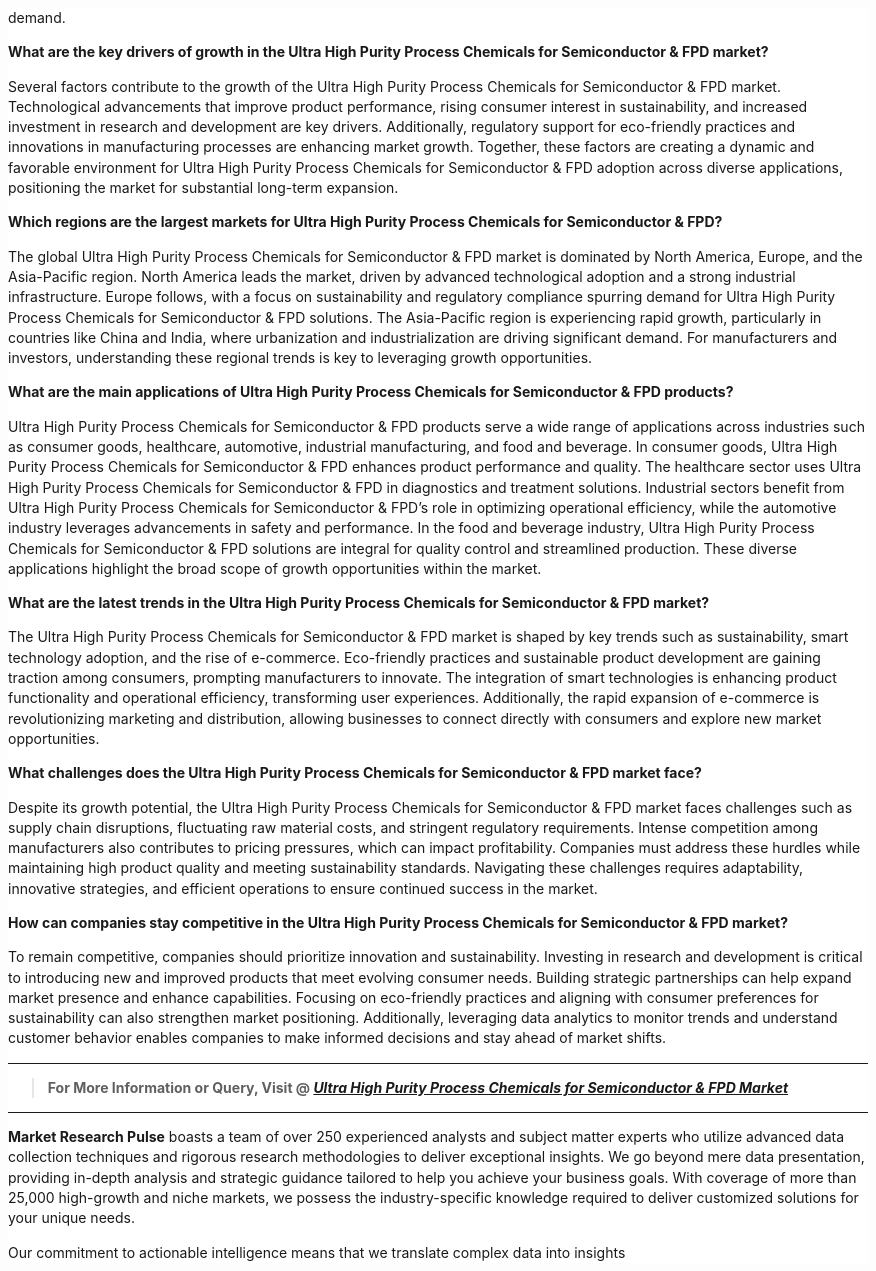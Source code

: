 demand.</p><p><strong>What are the key drivers of growth in the Ultra High Purity Process Chemicals for Semiconductor & FPD market?</strong></p><p>Several factors contribute to the growth of the Ultra High Purity Process Chemicals for Semiconductor & FPD market. Technological advancements that improve product performance, rising consumer interest in sustainability, and increased investment in research and development are key drivers. Additionally, regulatory support for eco-friendly practices and innovations in manufacturing processes are enhancing market growth. Together, these factors are creating a dynamic and favorable environment for Ultra High Purity Process Chemicals for Semiconductor & FPD adoption across diverse applications, positioning the market for substantial long-term expansion.</p><p><strong>Which regions are the largest markets for Ultra High Purity Process Chemicals for Semiconductor & FPD?</strong></p><p>The global Ultra High Purity Process Chemicals for Semiconductor & FPD market is dominated by North America, Europe, and the Asia-Pacific region. North America leads the market, driven by advanced technological adoption and a strong industrial infrastructure. Europe follows, with a focus on sustainability and regulatory compliance spurring demand for Ultra High Purity Process Chemicals for Semiconductor & FPD solutions. The Asia-Pacific region is experiencing rapid growth, particularly in countries like China and India, where urbanization and industrialization are driving significant demand. For manufacturers and investors, understanding these regional trends is key to leveraging growth opportunities.</p><p><strong>What are the main applications of Ultra High Purity Process Chemicals for Semiconductor & FPD products?</strong></p><p>Ultra High Purity Process Chemicals for Semiconductor & FPD products serve a wide range of applications across industries such as consumer goods, healthcare, automotive, industrial manufacturing, and food and beverage. In consumer goods, Ultra High Purity Process Chemicals for Semiconductor & FPD enhances product performance and quality. The healthcare sector uses Ultra High Purity Process Chemicals for Semiconductor & FPD in diagnostics and treatment solutions. Industrial sectors benefit from Ultra High Purity Process Chemicals for Semiconductor & FPD&rsquo;s role in optimizing operational efficiency, while the automotive industry leverages advancements in safety and performance. In the food and beverage industry, Ultra High Purity Process Chemicals for Semiconductor & FPD solutions are integral for quality control and streamlined production. These diverse applications highlight the broad scope of growth opportunities within the market.</p><p><strong>What are the latest trends in the Ultra High Purity Process Chemicals for Semiconductor & FPD market?</strong></p><p>The Ultra High Purity Process Chemicals for Semiconductor & FPD market is shaped by key trends such as sustainability, smart technology adoption, and the rise of e-commerce. Eco-friendly practices and sustainable product development are gaining traction among consumers, prompting manufacturers to innovate. The integration of smart technologies is enhancing product functionality and operational efficiency, transforming user experiences. Additionally, the rapid expansion of e-commerce is revolutionizing marketing and distribution, allowing businesses to connect directly with consumers and explore new market opportunities.</p><p><strong>What challenges does the Ultra High Purity Process Chemicals for Semiconductor & FPD market face?</strong></p><p>Despite its growth potential, the Ultra High Purity Process Chemicals for Semiconductor & FPD market faces challenges such as supply chain disruptions, fluctuating raw material costs, and stringent regulatory requirements. Intense competition among manufacturers also contributes to pricing pressures, which can impact profitability. Companies must address these hurdles while maintaining high product quality and meeting sustainability standards. Navigating these challenges requires adaptability, innovative strategies, and efficient operations to ensure continued success in the market.</p><p><strong>How can companies stay competitive in the Ultra High Purity Process Chemicals for Semiconductor & FPD market?</strong></p><p>To remain competitive, companies should prioritize innovation and sustainability. Investing in research and development is critical to introducing new and improved products that meet evolving consumer needs. Building strategic partnerships can help expand market presence and enhance capabilities. Focusing on eco-friendly practices and aligning with consumer preferences for sustainability can also strengthen market positioning. Additionally, leveraging data analytics to monitor trends and understand customer behavior enables companies to make informed decisions and stay ahead of market shifts.</p><hr /><blockquote><p><strong>For More Information or Query, Visit @&nbsp;<em><a href="https://marketresearchpulse.com/report/7108/ultra-high-purity-process-chemicals-for-semiconductor-fpd-market?utm_source=Linkedin&utm_medium=0114">Ultra High Purity Process Chemicals for Semiconductor & FPD Market</a></em></strong></p></blockquote><hr /><p><strong>Market Research Pulse</strong> boasts a team of over 250 experienced analysts and subject matter experts who utilize advanced data collection techniques and rigorous research methodologies to deliver exceptional insights. We go beyond mere data presentation, providing in-depth analysis and strategic guidance tailored to help you achieve your business goals. With coverage of more than 25,000 high-growth and niche markets, we possess the industry-specific knowledge required to deliver customized solutions for your unique needs.</p><p>Our commitment to actionable intelligence means that we translate complex data into insights